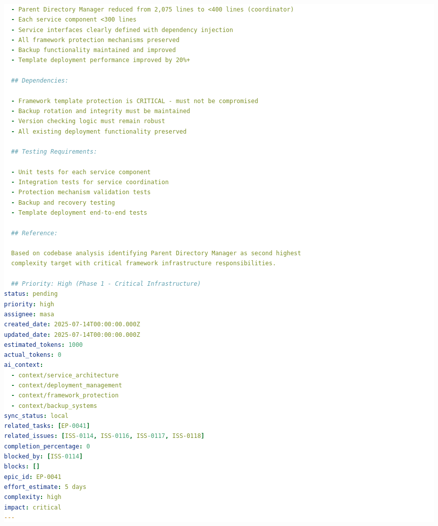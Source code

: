 ```yaml
  - Parent Directory Manager reduced from 2,075 lines to <400 lines (coordinator)
  - Each service component <300 lines
  - Service interfaces clearly defined with dependency injection
  - All framework protection mechanisms preserved
  - Backup functionality maintained and improved
  - Template deployment performance improved by 20%+

  ## Dependencies:

  - Framework template protection is CRITICAL - must not be compromised
  - Backup rotation and integrity must be maintained
  - Version checking logic must remain robust
  - All existing deployment functionality preserved

  ## Testing Requirements:

  - Unit tests for each service component
  - Integration tests for service coordination
  - Protection mechanism validation tests
  - Backup and recovery testing
  - Template deployment end-to-end tests

  ## Reference:

  Based on codebase analysis identifying Parent Directory Manager as second highest
  complexity target with critical framework infrastructure responsibilities.

  ## Priority: High (Phase 1 - Critical Infrastructure)
status: pending
priority: high
assignee: masa
created_date: 2025-07-14T00:00:00.000Z
updated_date: 2025-07-14T00:00:00.000Z
estimated_tokens: 1000
actual_tokens: 0
ai_context:
  - context/service_architecture
  - context/deployment_management
  - context/framework_protection
  - context/backup_systems
sync_status: local
related_tasks: [EP-0041]
related_issues: [ISS-0114, ISS-0116, ISS-0117, ISS-0118]
completion_percentage: 0
blocked_by: [ISS-0114]
blocks: []
epic_id: EP-0041
effort_estimate: 5 days
complexity: high
impact: critical
---
```
